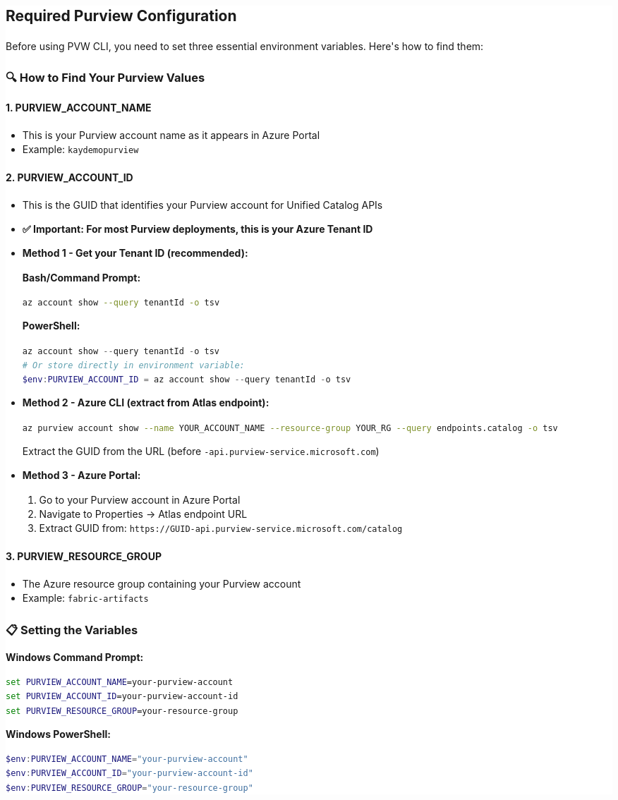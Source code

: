 ## Required Purview Configuration

Before using PVW CLI, you need to set three essential environment variables. Here's how to find them:

### 🔍 **How to Find Your Purview Values**

#### **1. PURVIEW_ACCOUNT_NAME**
- This is your Purview account name as it appears in Azure Portal
- Example: `kaydemopurview`

#### **2. PURVIEW_ACCOUNT_ID** 
- This is the GUID that identifies your Purview account for Unified Catalog APIs
- **✅ Important: For most Purview deployments, this is your Azure Tenant ID**

- **Method 1 - Get your Tenant ID (recommended):**
  
  **Bash/Command Prompt:**
  ```bash
  az account show --query tenantId -o tsv
  ```
  
  **PowerShell:**
  ```powershell
  az account show --query tenantId -o tsv
  # Or store directly in environment variable:
  $env:PURVIEW_ACCOUNT_ID = az account show --query tenantId -o tsv
  ```

- **Method 2 - Azure CLI (extract from Atlas endpoint):**
  ```bash
  az purview account show --name YOUR_ACCOUNT_NAME --resource-group YOUR_RG --query endpoints.catalog -o tsv
  ```
  Extract the GUID from the URL (before `-api.purview-service.microsoft.com`)

- **Method 3 - Azure Portal:**
  1. Go to your Purview account in Azure Portal
  2. Navigate to Properties → Atlas endpoint URL
  3. Extract GUID from: `https://GUID-api.purview-service.microsoft.com/catalog`

#### **3. PURVIEW_RESOURCE_GROUP**
- The Azure resource group containing your Purview account
- Example: `fabric-artifacts`

### 📋 **Setting the Variables**

**Windows Command Prompt:**
```cmd
set PURVIEW_ACCOUNT_NAME=your-purview-account
set PURVIEW_ACCOUNT_ID=your-purview-account-id
set PURVIEW_RESOURCE_GROUP=your-resource-group
```

**Windows PowerShell:**
```powershell
$env:PURVIEW_ACCOUNT_NAME="your-purview-account"
$env:PURVIEW_ACCOUNT_ID="your-purview-account-id" 
$env:PURVIEW_RESOURCE_GROUP="your-resource-group"
```
